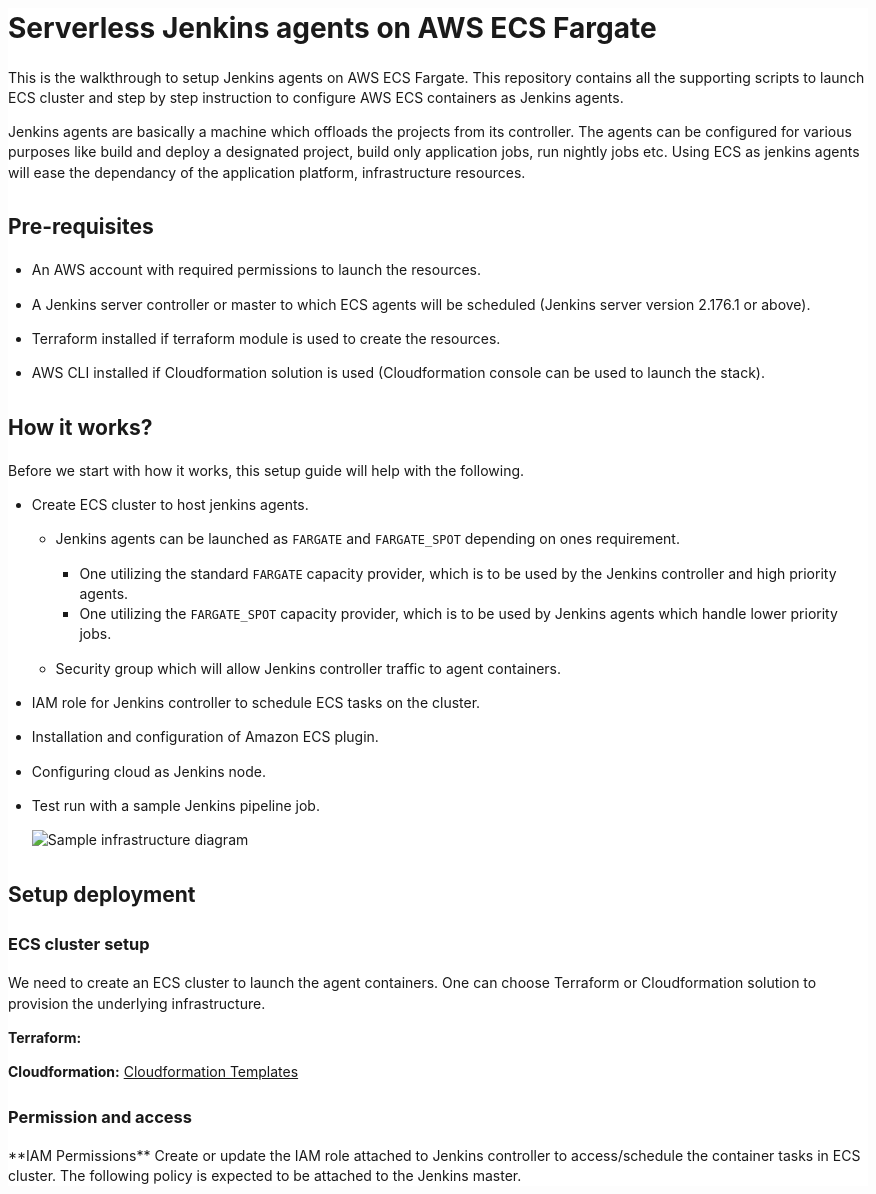 <h1>Serverless Jenkins agents on AWS ECS Fargate</h1>

This is the walkthrough to setup Jenkins agents on AWS ECS Fargate. This repository contains all the supporting scripts to launch ECS cluster and step by step instruction to configure AWS ECS containers as Jenkins agents.

Jenkins agents are basically a machine which offloads the projects from its controller. The agents can be configured for various purposes like build and deploy a designated project, build only application jobs, run nightly jobs etc. Using ECS as jenkins agents will ease the dependancy of the application platform, infrastructure resources.

<h2>Pre-requisites</h2>

* An AWS account with required permissions to launch the resources.

* A Jenkins server controller or master to which ECS agents will be scheduled (Jenkins server version 2.176.1 or above).
* Terraform installed if terraform module is used to create the resources.
* AWS CLI installed if Cloudformation solution is used (Cloudformation console can be used to launch the stack).

<h2>How it works?</h2>

Before we start with how it works, this setup guide will help with the following.

* Create ECS cluster to host jenkins agents.
  * Jenkins agents can be launched as ```FARGATE``` and ```FARGATE_SPOT``` depending on ones requirement.
    * One utilizing the standard ```FARGATE``` capacity provider, which is to be used by the Jenkins controller and high priority agents.
    * One utilizing the ```FARGATE_SPOT``` capacity provider, which is to be used by Jenkins agents which handle lower priority jobs.

  * Security group which will allow Jenkins controller traffic to agent containers.

* IAM role for Jenkins controller to schedule ECS tasks on the cluster.
* Installation and configuration of Amazon ECS plugin.
* Configuring cloud as Jenkins node.
* Test run with a sample Jenkins pipeline job.

  ![Sample infrastructure diagram](https://user-images.githubusercontent.com/91467852/135419889-d5fbbeaa-fc75-4464-87a4-e080b5f4dbeb.png)
  
  
<h2>Setup deployment</h2>
<h3>ECS cluster setup</h3>
We need to create an ECS cluster to launch the agent containers. One can choose Terraform or Cloudformation solution to provision the underlying infrastructure.

**Terraform:** <link here>

**Cloudformation:** [Cloudformation Templates](https://github.com/GoKloud-Solutions/jenkins-automations/tree/feature-setup/jenkins-ecs-node/Cloudformation)

<h3>Permission and access</h3>
**IAM Permissions**
Create or update the IAM role attached to Jenkins controller to access/schedule the container tasks in ECS cluster. The following policy is expected to be attached to the Jenkins master.
